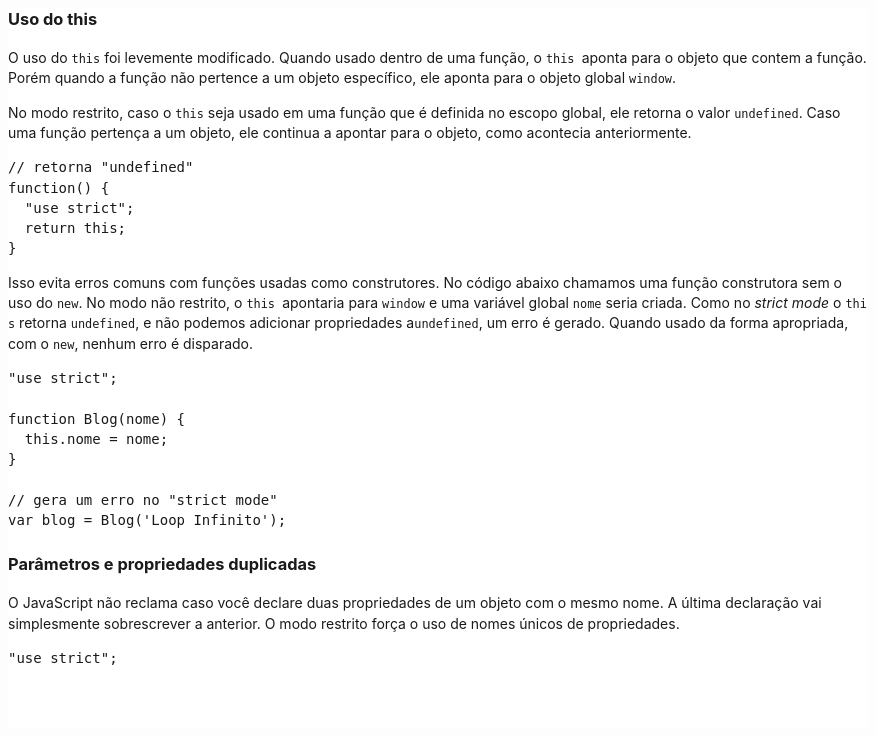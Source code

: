 </ul>

<h3 id="uso_do_this">
  Uso do this
</h3>

<p>
  O uso do <code>this</code> foi levemente modificado. Quando usado dentro de uma função, o <code>this </code>aponta para o objeto que contem a função. Porém quando a função não pertence a um objeto específico, ele aponta para o objeto global <code>window</code>.
</p>

<p>
  No modo restrito, caso o <code>this</code> seja usado em uma função que é definida no escopo global, ele retorna o valor <code>undefined</code>. Caso uma função pertença a um objeto, ele continua a apontar para o objeto, como acontecia anteriormente.
</p>

<pre class="lang-javascript">// retorna "undefined"
function() {
  "use strict";
  return this;
}
</pre>

<p>
  Isso evita erros comuns com funções usadas como construtores. No código abaixo chamamos uma função construtora sem o uso do <code>new</code>. No modo não restrito, o <code>this </code>apontaria para <code>window</code> e uma variável global <code>nome</code> seria criada. Como no <em>strict mode</em> o <code>this</code> retorna <code>undefined</code>, e não podemos adicionar propriedades a<code>undefined</code>, um erro é gerado. Quando usado da forma apropriada, com o <code>new</code>, nenhum erro é disparado.
</p>

<pre class="lang-javascript">"use strict";

function Blog(nome) {
  this.nome = nome;
}

// gera um erro no "strict mode"
var blog = Blog('Loop Infinito');
</pre>

<h3 id="parmetros_e_propriedades_duplicadas">
  Parâmetros e propriedades duplicadas
</h3>

<p>
  O JavaScript não reclama caso você declare duas propriedades de um objeto com o mesmo nome. A última declaração vai simplesmente sobrescrever a anterior. O modo restrito força o uso de nomes únicos de propriedades.
</p>

<pre class="lang-javascript">"use strict";
